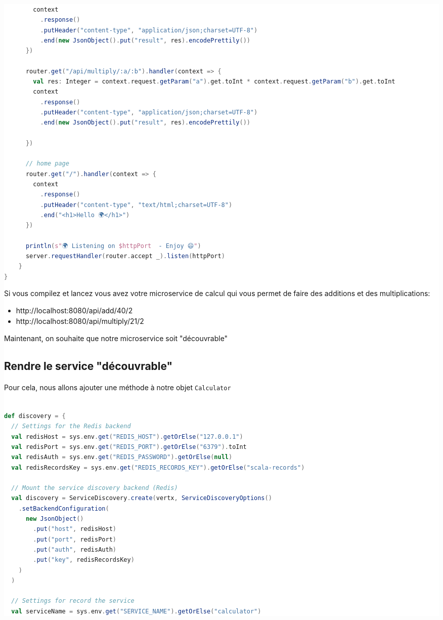 ```scala
        context
          .response()
          .putHeader("content-type", "application/json;charset=UTF-8")
          .end(new JsonObject().put("result", res).encodePrettily())
      })

      router.get("/api/multiply/:a/:b").handler(context => {
        val res: Integer = context.request.getParam("a").get.toInt * context.request.getParam("b").get.toInt
        context
          .response()
          .putHeader("content-type", "application/json;charset=UTF-8")
          .end(new JsonObject().put("result", res).encodePrettily())

      })

      // home page
      router.get("/").handler(context => {
        context
          .response()
          .putHeader("content-type", "text/html;charset=UTF-8")
          .end("<h1>Hello 🌍</h1>")
      })

      println(s"🌍 Listening on $httpPort  - Enjoy 😄")
      server.requestHandler(router.accept _).listen(httpPort)
    }
}
```

Si vous compilez et lancez vous avez votre microservice de calcul qui vous permet de faire des additions et des multiplications:

- http://localhost:8080/api/add/40/2
- http://localhost:8080/api/multiply/21/2

Maintenant, on souhaite que notre microservice soit "découvrable"

## Rendre le service "découvrable"

Pour cela, nous allons ajouter une méthode à notre objet `Calculator`


```scala

def discovery = {
  // Settings for the Redis backend
  val redisHost = sys.env.get("REDIS_HOST").getOrElse("127.0.0.1")
  val redisPort = sys.env.get("REDIS_PORT").getOrElse("6379").toInt
  val redisAuth = sys.env.get("REDIS_PASSWORD").getOrElse(null)
  val redisRecordsKey = sys.env.get("REDIS_RECORDS_KEY").getOrElse("scala-records")

  // Mount the service discovery backend (Redis)
  val discovery = ServiceDiscovery.create(vertx, ServiceDiscoveryOptions()
    .setBackendConfiguration(
      new JsonObject()
        .put("host", redisHost)
        .put("port", redisPort)
        .put("auth", redisAuth)
        .put("key", redisRecordsKey)
    )
  )

  // Settings for record the service
  val serviceName = sys.env.get("SERVICE_NAME").getOrElse("calculator")
```